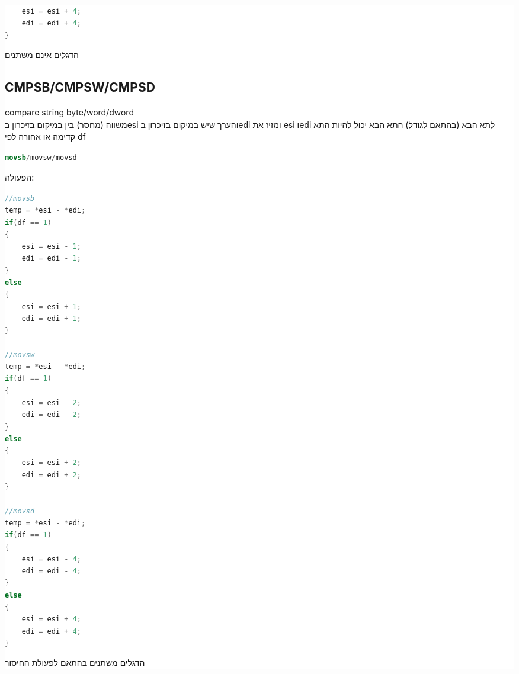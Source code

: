 ```c
    esi = esi + 4;
    edi = edi + 4;
}
```
הדגלים אינם משתנים

## CMPSB/CMPSW/CMPSD ##
compare string byte/word/dword  
משווה (מחסר) בין במיקום בזיכרון בesi והערך שיש במיקום בזיכרון בedi ומזיז את esi וedi לתא הבא (בהתאם לגודל) התא הבא יכול להיות התא קדימה או אחורה לפי df
```nasm
movsb/movsw/movsd
```
הפעולה:
```c
//movsb
temp = *esi - *edi;
if(df == 1)
{
    esi = esi - 1;
    edi = edi - 1;
}
else
{
    esi = esi + 1;
    edi = edi + 1;
}

//movsw
temp = *esi - *edi;
if(df == 1)
{
    esi = esi - 2;
    edi = edi - 2;
}
else
{
    esi = esi + 2;
    edi = edi + 2;
}
    
//movsd
temp = *esi - *edi;
if(df == 1)
{
    esi = esi - 4;
    edi = edi - 4;
}
else
{
    esi = esi + 4;
    edi = edi + 4;
}
```
הדגלים משתנים בהתאם לפעולת החיסור  
